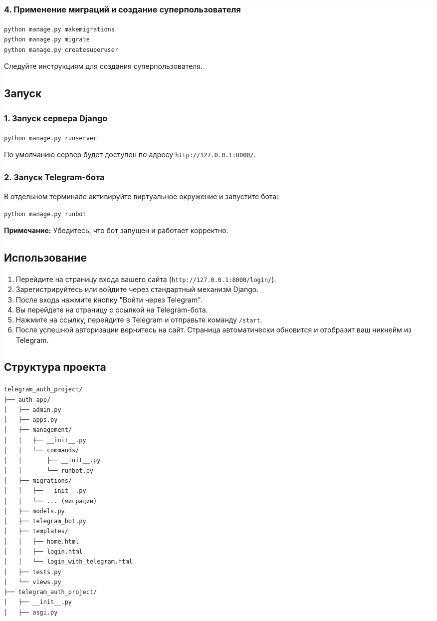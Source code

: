 ### 4. Применение миграций и создание суперпользователя

```bash
python manage.py makemigrations
python manage.py migrate
python manage.py createsuperuser
```

Следуйте инструкциям для создания суперпользователя.

## Запуск

### 1. Запуск сервера Django

```bash
python manage.py runserver
```

По умолчанию сервер будет доступен по адресу `http://127.0.0.1:8000/`.

### 2. Запуск Telegram-бота

В отдельном терминале активируйте виртуальное окружение и запустите бота:

```bash
python manage.py runbot
```

**Примечание:** Убедитесь, что бот запущен и работает корректно.

## Использование

1. Перейдите на страницу входа вашего сайта (`http://127.0.0.1:8000/login/`).
2. Зарегистрируйтесь или войдите через стандартный механизм Django.
3. После входа нажмите кнопку "Войти через Telegram".
4. Вы перейдете на страницу с ссылкой на Telegram-бота.
5. Нажмите на ссылку, перейдите в Telegram и отправьте команду `/start`.
6. После успешной авторизации вернитесь на сайт. Страница автоматически обновится и отобразит ваш никнейм из Telegram.

## Структура проекта

```
telegram_auth_project/
├── auth_app/
│   ├── admin.py
│   ├── apps.py
│   ├── management/
│   │   ├── __init__.py
│   │   └── commands/
│   │       ├── __init__.py
│   │       └── runbot.py
│   ├── migrations/
│   │   ├── __init__.py
│   │   └── ... (миграции)
│   ├── models.py
│   ├── telegram_bot.py
│   ├── templates/
│   │   ├── home.html
│   │   ├── login.html
│   │   └── login_with_telegram.html
│   ├── tests.py
│   └── views.py
├── telegram_auth_project/
│   ├── __init__.py
│   ├── asgi.py
```